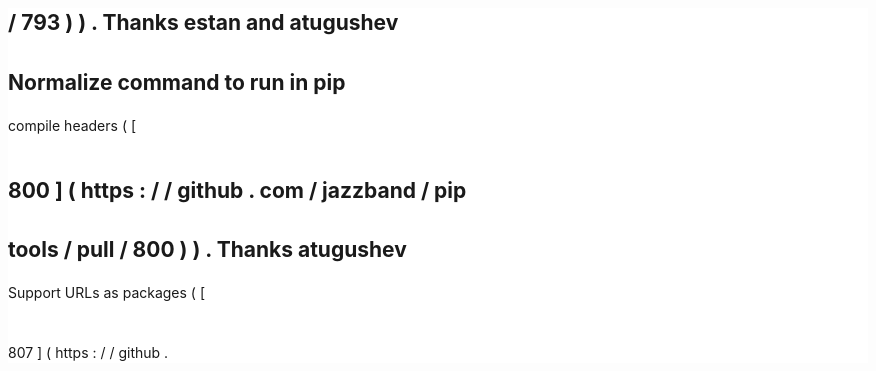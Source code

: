 /
793
)
)
.
Thanks
estan
and
atugushev
-
Normalize
command
to
run
in
pip
-
compile
headers
(
[
#
800
]
(
https
:
/
/
github
.
com
/
jazzband
/
pip
-
tools
/
pull
/
800
)
)
.
Thanks
atugushev
-
Support
URLs
as
packages
(
[
#
807
]
(
https
:
/
/
github
.